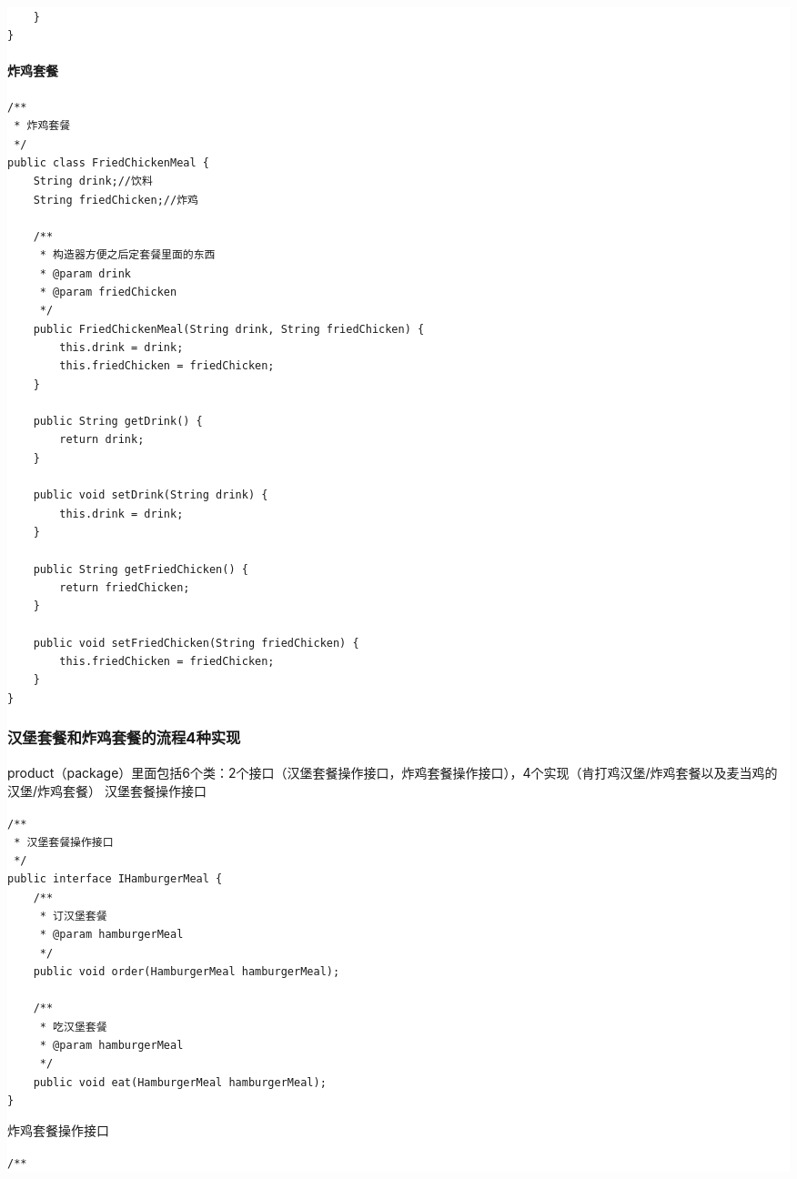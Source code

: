 ```
    }
}
```
#### 炸鸡套餐
```
/**
 * 炸鸡套餐
 */
public class FriedChickenMeal {
    String drink;//饮料
    String friedChicken;//炸鸡

    /**
     * 构造器方便之后定套餐里面的东西
     * @param drink
     * @param friedChicken
     */
    public FriedChickenMeal(String drink, String friedChicken) {
        this.drink = drink;
        this.friedChicken = friedChicken;
    }

    public String getDrink() {
        return drink;
    }

    public void setDrink(String drink) {
        this.drink = drink;
    }

    public String getFriedChicken() {
        return friedChicken;
    }

    public void setFriedChicken(String friedChicken) {
        this.friedChicken = friedChicken;
    }
}
```
### 汉堡套餐和炸鸡套餐的流程4种实现
product（package）里面包括6个类：2个接口（汉堡套餐操作接口，炸鸡套餐操作接口），4个实现（肯打鸡汉堡/炸鸡套餐以及麦当鸡的汉堡/炸鸡套餐）
汉堡套餐操作接口
```
/**
 * 汉堡套餐操作接口
 */
public interface IHamburgerMeal {
    /**
     * 订汉堡套餐
     * @param hamburgerMeal
     */
    public void order(HamburgerMeal hamburgerMeal);

    /**
     * 吃汉堡套餐
     * @param hamburgerMeal
     */
    public void eat(HamburgerMeal hamburgerMeal);
}
```
炸鸡套餐操作接口
```
/**
```